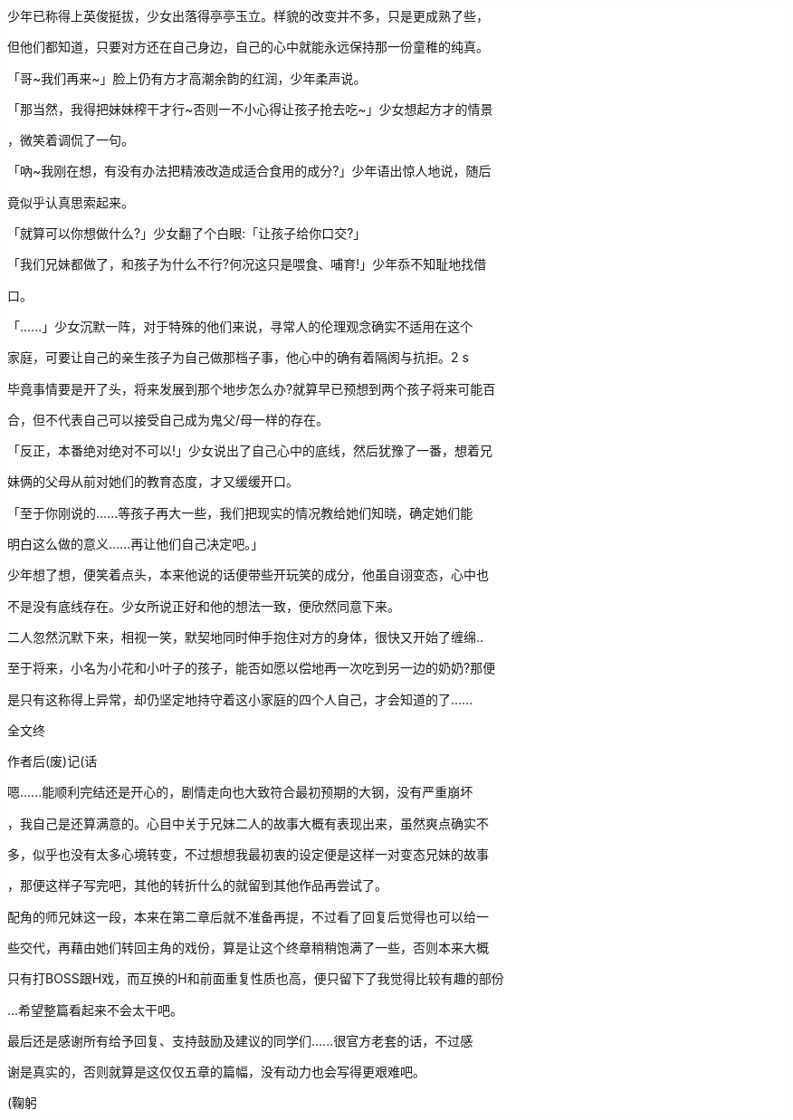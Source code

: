 少年已称得上英俊挺拔，少女出落得亭亭玉立。样貌的改变并不多，只是更成熟了些，

但他们都知道，只要对方还在自己身边，自己的心中就能永远保持那一份童稚的纯真。

「哥~我们再来~」脸上仍有方才高潮余韵的红润，少年柔声说。

「那当然，我得把妹妹榨干才行~否则一不小心得让孩子抢去吃~」少女想起方才的情景

，微笑着调侃了一句。

「吶~我刚在想，有没有办法把精液改造成适合食用的成分?」少年语出惊人地说，随后

竟似乎认真思索起来。

「就算可以你想做什么?」少女翻了个白眼:「让孩子给你口交?」

「我们兄妹都做了，和孩子为什么不行?何况这只是喂食、哺育!」少年忝不知耻地找借

口。

「......」少女沉默一阵，对于特殊的他们来说，寻常人的伦理观念确实不适用在这个

家庭，可要让自己的亲生孩子为自己做那档子事，他心中的确有着隔阂与抗拒。2 s

毕竟事情要是开了头，将来发展到那个地步怎么办?就算早已预想到两个孩子将来可能百

合，但不代表自己可以接受自己成为鬼父/母一样的存在。

「反正，本番绝对绝对不可以!」少女说出了自己心中的底线，然后犹豫了一番，想着兄

妹俩的父母从前对她们的教育态度，才又缓缓开口。

「至于你刚说的......等孩子再大一些，我们把现实的情况教给她们知晓，确定她们能

明白这么做的意义......再让他们自己决定吧。」

少年想了想，便笑着点头，本来他说的话便带些开玩笑的成分，他虽自诩变态，心中也

不是没有底线存在。少女所说正好和他的想法一致，便欣然同意下来。

二人忽然沉默下来，相视一笑，默契地同时伸手抱住对方的身体，很快又开始了缠绵..

至于将来，小名为小花和小叶子的孩子，能否如愿以偿地再一次吃到另一边的奶奶?那便

是只有这称得上异常，却仍坚定地持守着这小家庭的四个人自己，才会知道的了......

全文终

作者后(废)记(话

嗯......能顺利完结还是开心的，剧情走向也大致符合最初预期的大钢，没有严重崩坏

，我自己是还算满意的。心目中关于兄妹二人的故事大概有表现出来，虽然爽点确实不

多，似乎也没有太多心境转变，不过想想我最初衷的设定便是这样一对变态兄妹的故事

，那便这样子写完吧，其他的转折什么的就留到其他作品再尝试了。

配角的师兄妹这一段，本来在第二章后就不准备再提，不过看了回复后觉得也可以给一

些交代，再藉由她们转回主角的戏份，算是让这个终章稍稍饱满了一些，否则本来大概

只有打BOSS跟H戏，而互换的H和前面重复性质也高，便只留下了我觉得比较有趣的部份

...希望整篇看起来不会太干吧。

最后还是感谢所有给予回复、支持鼓励及建议的同学们......很官方老套的话，不过感

谢是真实的，否则就算是这仅仅五章的篇幅，没有动力也会写得更艰难吧。

(鞠躬


